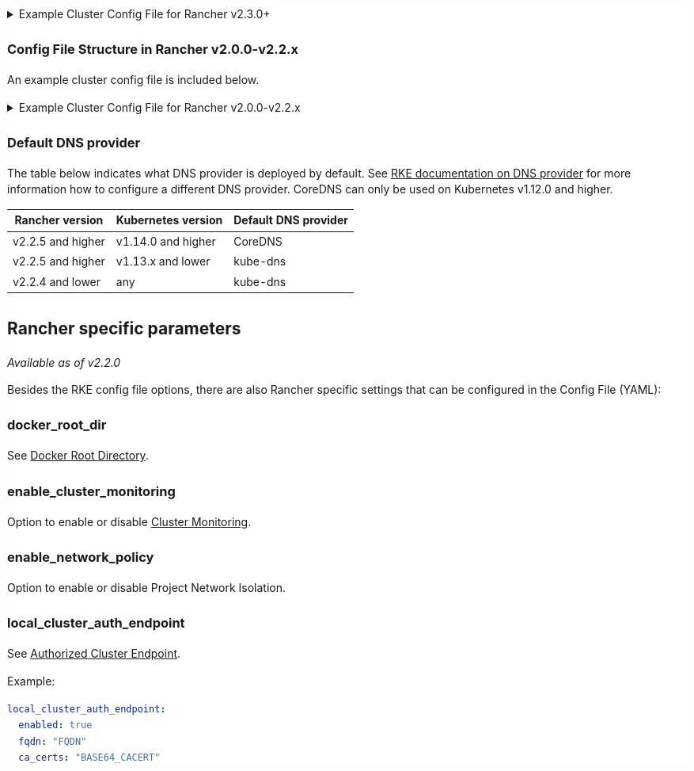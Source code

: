 <details id="v2.3.0-cluster-config-file"><summary>Example Cluster Config File for Rancher v2.3.0+</summary></details>

### Config File Structure in Rancher v2.0.0-v2.2.x

An example cluster config file is included below.

<details id="before-v2.3.0-cluster-config-file"><summary>Example Cluster Config File for Rancher v2.0.0-v2.2.x</summary></details>

### Default DNS provider

The table below indicates what DNS provider is deployed by default. See [RKE documentation on DNS provider](https://rancher.com/docs/rke/latest/en/config-options/add-ons/dns/) for more information how to configure a different DNS provider. CoreDNS can only be used on Kubernetes v1.12.0 and higher.

| Rancher version | Kubernetes version | Default DNS provider |
|-------------|--------------------|----------------------|
| v2.2.5 and higher | v1.14.0 and higher | CoreDNS |
| v2.2.5 and higher | v1.13.x and lower | kube-dns |
| v2.2.4 and lower | any | kube-dns |

## Rancher specific parameters

_Available as of v2.2.0_

Besides the RKE config file options, there are also Rancher specific settings that can be configured in the Config File (YAML):

### docker_root_dir

See [Docker Root Directory](#docker-root-directory).

### enable_cluster_monitoring

Option to enable or disable [Cluster Monitoring](../../../pages-for-subheaders/cluster-monitoring.md).

### enable_network_policy

Option to enable or disable Project Network Isolation.

### local_cluster_auth_endpoint

See [Authorized Cluster Endpoint](#authorized-cluster-endpoint).

Example:

```yaml
local_cluster_auth_endpoint:
  enabled: true
  fqdn: "FQDN"
  ca_certs: "BASE64_CACERT"
```
